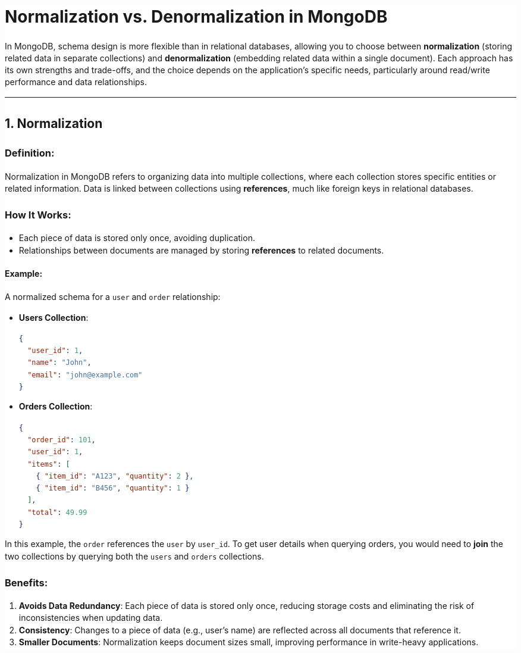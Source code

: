# **Normalization vs. Denormalization in MongoDB**

In MongoDB, schema design is more flexible than in relational databases, allowing you to choose between **normalization** (storing related data in separate collections) and **denormalization** (embedding related data within a single document). Each approach has its own strengths and trade-offs, and the choice depends on the application’s specific needs, particularly around read/write performance and data relationships.

---

## **1. Normalization**

### **Definition**:
Normalization in MongoDB refers to organizing data into multiple collections, where each collection stores specific entities or related information. Data is linked between collections using **references**, much like foreign keys in relational databases.

### **How It Works**:
- Each piece of data is stored only once, avoiding duplication.
- Relationships between documents are managed by storing **references** to related documents.

#### **Example**:
A normalized schema for a `user` and `order` relationship:
- **Users Collection**:
    ```json
    {
      "user_id": 1,
      "name": "John",
      "email": "john@example.com"
    }
    ```
- **Orders Collection**:
    ```json
    {
      "order_id": 101,
      "user_id": 1,
      "items": [
        { "item_id": "A123", "quantity": 2 },
        { "item_id": "B456", "quantity": 1 }
      ],
      "total": 49.99
    }
    ```

In this example, the `order` references the `user` by `user_id`. To get user details when querying orders, you would need to **join** the two collections by querying both the `users` and `orders` collections.

### **Benefits**:
1. **Avoids Data Redundancy**: Each piece of data is stored only once, reducing storage costs and eliminating the risk of inconsistencies when updating data.
2. **Consistency**: Changes to a piece of data (e.g., user’s name) are reflected across all documents that reference it.
3. **Smaller Documents**: Normalization keeps document sizes small, improving performance in write-heavy applications.
